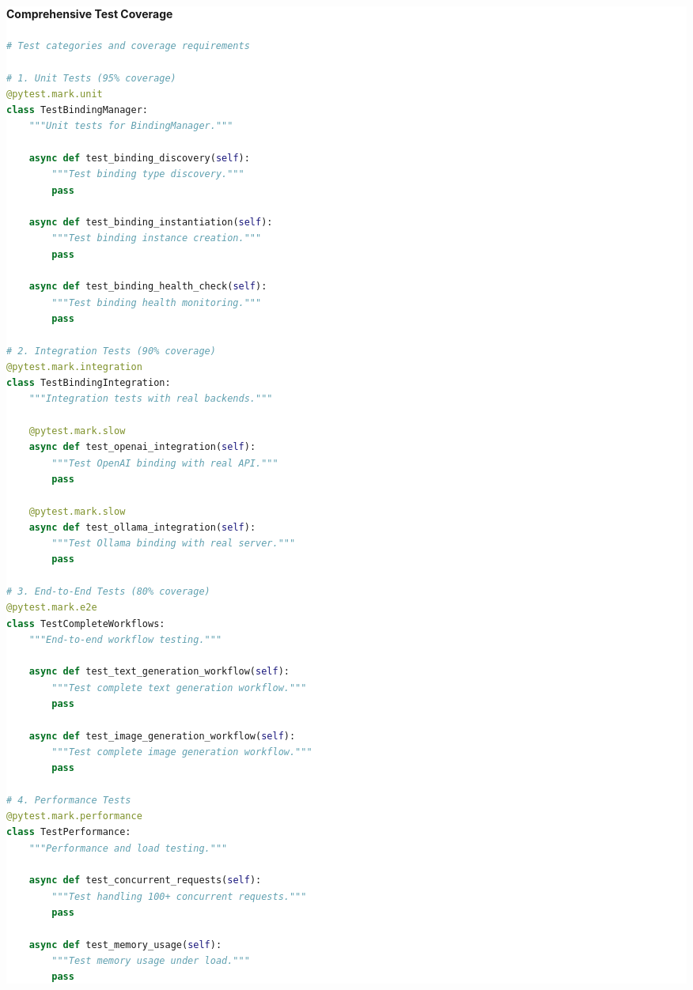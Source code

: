 #### Comprehensive Test Coverage
```python
# Test categories and coverage requirements

# 1. Unit Tests (95% coverage)
@pytest.mark.unit
class TestBindingManager:
    """Unit tests for BindingManager."""

    async def test_binding_discovery(self):
        """Test binding type discovery."""
        pass

    async def test_binding_instantiation(self):
        """Test binding instance creation."""
        pass

    async def test_binding_health_check(self):
        """Test binding health monitoring."""
        pass

# 2. Integration Tests (90% coverage)
@pytest.mark.integration
class TestBindingIntegration:
    """Integration tests with real backends."""

    @pytest.mark.slow
    async def test_openai_integration(self):
        """Test OpenAI binding with real API."""
        pass

    @pytest.mark.slow
    async def test_ollama_integration(self):
        """Test Ollama binding with real server."""
        pass

# 3. End-to-End Tests (80% coverage)
@pytest.mark.e2e
class TestCompleteWorkflows:
    """End-to-end workflow testing."""

    async def test_text_generation_workflow(self):
        """Test complete text generation workflow."""
        pass

    async def test_image_generation_workflow(self):
        """Test complete image generation workflow."""
        pass

# 4. Performance Tests
@pytest.mark.performance
class TestPerformance:
    """Performance and load testing."""

    async def test_concurrent_requests(self):
        """Test handling 100+ concurrent requests."""
        pass

    async def test_memory_usage(self):
        """Test memory usage under load."""
        pass
```
